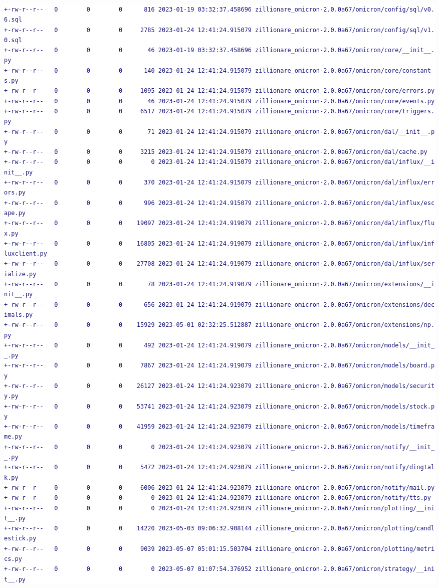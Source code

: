 ```diff
+-rw-r--r--   0        0        0      816 2023-01-19 03:32:37.458696 zillionare_omicron-2.0.0a67/omicron/config/sql/v0.6.sql
+-rw-r--r--   0        0        0     2785 2023-01-24 12:41:24.915079 zillionare_omicron-2.0.0a67/omicron/config/sql/v1.0.sql
+-rw-r--r--   0        0        0       46 2023-01-19 03:32:37.458696 zillionare_omicron-2.0.0a67/omicron/core/__init__.py
+-rw-r--r--   0        0        0      140 2023-01-24 12:41:24.915079 zillionare_omicron-2.0.0a67/omicron/core/constants.py
+-rw-r--r--   0        0        0     1095 2023-01-24 12:41:24.915079 zillionare_omicron-2.0.0a67/omicron/core/errors.py
+-rw-r--r--   0        0        0       46 2023-01-24 12:41:24.915079 zillionare_omicron-2.0.0a67/omicron/core/events.py
+-rw-r--r--   0        0        0     6517 2023-01-24 12:41:24.915079 zillionare_omicron-2.0.0a67/omicron/core/triggers.py
+-rw-r--r--   0        0        0       71 2023-01-24 12:41:24.915079 zillionare_omicron-2.0.0a67/omicron/dal/__init__.py
+-rw-r--r--   0        0        0     3215 2023-01-24 12:41:24.915079 zillionare_omicron-2.0.0a67/omicron/dal/cache.py
+-rw-r--r--   0        0        0        0 2023-01-24 12:41:24.915079 zillionare_omicron-2.0.0a67/omicron/dal/influx/__init__.py
+-rw-r--r--   0        0        0      370 2023-01-24 12:41:24.915079 zillionare_omicron-2.0.0a67/omicron/dal/influx/errors.py
+-rw-r--r--   0        0        0      996 2023-01-24 12:41:24.915079 zillionare_omicron-2.0.0a67/omicron/dal/influx/escape.py
+-rw-r--r--   0        0        0    19097 2023-01-24 12:41:24.919079 zillionare_omicron-2.0.0a67/omicron/dal/influx/flux.py
+-rw-r--r--   0        0        0    16805 2023-01-24 12:41:24.919079 zillionare_omicron-2.0.0a67/omicron/dal/influx/influxclient.py
+-rw-r--r--   0        0        0    27708 2023-01-24 12:41:24.919079 zillionare_omicron-2.0.0a67/omicron/dal/influx/serialize.py
+-rw-r--r--   0        0        0       78 2023-01-24 12:41:24.919079 zillionare_omicron-2.0.0a67/omicron/extensions/__init__.py
+-rw-r--r--   0        0        0      656 2023-01-24 12:41:24.919079 zillionare_omicron-2.0.0a67/omicron/extensions/decimals.py
+-rw-r--r--   0        0        0    15929 2023-05-01 02:32:25.512887 zillionare_omicron-2.0.0a67/omicron/extensions/np.py
+-rw-r--r--   0        0        0      492 2023-01-24 12:41:24.919079 zillionare_omicron-2.0.0a67/omicron/models/__init__.py
+-rw-r--r--   0        0        0     7867 2023-01-24 12:41:24.919079 zillionare_omicron-2.0.0a67/omicron/models/board.py
+-rw-r--r--   0        0        0    26127 2023-01-24 12:41:24.923079 zillionare_omicron-2.0.0a67/omicron/models/security.py
+-rw-r--r--   0        0        0    53741 2023-01-24 12:41:24.923079 zillionare_omicron-2.0.0a67/omicron/models/stock.py
+-rw-r--r--   0        0        0    41959 2023-01-24 12:41:24.923079 zillionare_omicron-2.0.0a67/omicron/models/timeframe.py
+-rw-r--r--   0        0        0        0 2023-01-24 12:41:24.923079 zillionare_omicron-2.0.0a67/omicron/notify/__init__.py
+-rw-r--r--   0        0        0     5472 2023-01-24 12:41:24.923079 zillionare_omicron-2.0.0a67/omicron/notify/dingtalk.py
+-rw-r--r--   0        0        0     6006 2023-01-24 12:41:24.923079 zillionare_omicron-2.0.0a67/omicron/notify/mail.py
+-rw-r--r--   0        0        0        0 2023-01-24 12:41:24.923079 zillionare_omicron-2.0.0a67/omicron/notify/tts.py
+-rw-r--r--   0        0        0        0 2023-01-24 12:41:24.923079 zillionare_omicron-2.0.0a67/omicron/plotting/__init__.py
+-rw-r--r--   0        0        0    14220 2023-05-03 09:06:32.908144 zillionare_omicron-2.0.0a67/omicron/plotting/candlestick.py
+-rw-r--r--   0        0        0     9039 2023-05-07 05:01:15.503704 zillionare_omicron-2.0.0a67/omicron/plotting/metrics.py
+-rw-r--r--   0        0        0        0 2023-05-07 01:07:54.376952 zillionare_omicron-2.0.0a67/omicron/strategy/__init__.py
```
